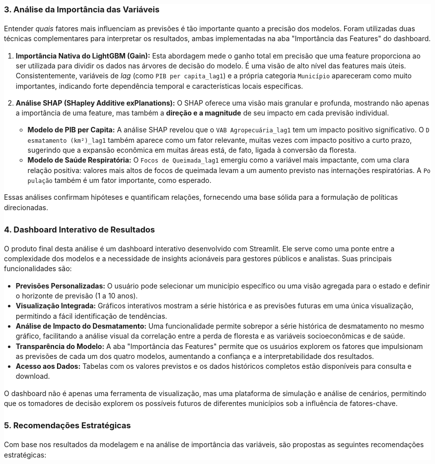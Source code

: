 ### 3. Análise da Importância das Variáveis

Entender *quais* fatores mais influenciam as previsões é tão importante quanto a precisão dos modelos. Foram utilizadas duas técnicas complementares para interpretar os resultados, ambas implementadas na aba "Importância das Features" do dashboard.

1.  **Importância Nativa do LightGBM (Gain):** Esta abordagem mede o ganho total em precisão que uma feature proporciona ao ser utilizada para dividir os dados nas árvores de decisão do modelo. É uma visão de alto nível das features mais úteis. Consistentemente, variáveis de *lag* (como `PIB per capita_lag1`) e a própria categoria `Município` apareceram como muito importantes, indicando forte dependência temporal e características locais específicas.

2.  **Análise SHAP (SHapley Additive exPlanations):** O SHAP oferece uma visão mais granular e profunda, mostrando não apenas a importância de uma feature, mas também a **direção e a magnitude** de seu impacto em cada previsão individual.
    *   **Modelo de PIB per Capita:** A análise SHAP revelou que o `VAB Agropecuária_lag1` tem um impacto positivo significativo. O `Desmatamento (km²)_lag1` também aparece como um fator relevante, muitas vezes com impacto positivo a curto prazo, sugerindo que a expansão econômica em muitas áreas está, de fato, ligada à conversão da floresta.
    *   **Modelo de Saúde Respiratória:** O `Focos de Queimada_lag1` emergiu como a variável mais impactante, com uma clara relação positiva: valores mais altos de focos de queimada levam a um aumento previsto nas internações respiratórias. A `População` também é um fator importante, como esperado.

Essas análises confirmam hipóteses e quantificam relações, fornecendo uma base sólida para a formulação de políticas direcionadas.

### 4. Dashboard Interativo de Resultados

O produto final desta análise é um dashboard interativo desenvolvido com Streamlit. Ele serve como uma ponte entre a complexidade dos modelos e a necessidade de insights acionáveis para gestores públicos e analistas. Suas principais funcionalidades são:
*   **Previsões Personalizadas:** O usuário pode selecionar um município específico ou uma visão agregada para o estado e definir o horizonte de previsão (1 a 10 anos).
*   **Visualização Integrada:** Gráficos interativos mostram a série histórica e as previsões futuras em uma única visualização, permitindo a fácil identificação de tendências.
*   **Análise de Impacto do Desmatamento:** Uma funcionalidade permite sobrepor a série histórica de desmatamento no mesmo gráfico, facilitando a análise visual da correlação entre a perda de floresta e as variáveis socioeconômicas e de saúde.
*   **Transparência do Modelo:** A aba "Importância das Features" permite que os usuários explorem os fatores que impulsionam as previsões de cada um dos quatro modelos, aumentando a confiança e a interpretabilidade dos resultados.
*   **Acesso aos Dados:** Tabelas com os valores previstos e os dados históricos completos estão disponíveis para consulta e download.

O dashboard não é apenas uma ferramenta de visualização, mas uma plataforma de simulação e análise de cenários, permitindo que os tomadores de decisão explorem os possíveis futuros de diferentes municípios sob a influência de fatores-chave.

### 5. Recomendações Estratégicas

Com base nos resultados da modelagem e na análise de importância das variáveis, são propostas as seguintes recomendações estratégicas:
